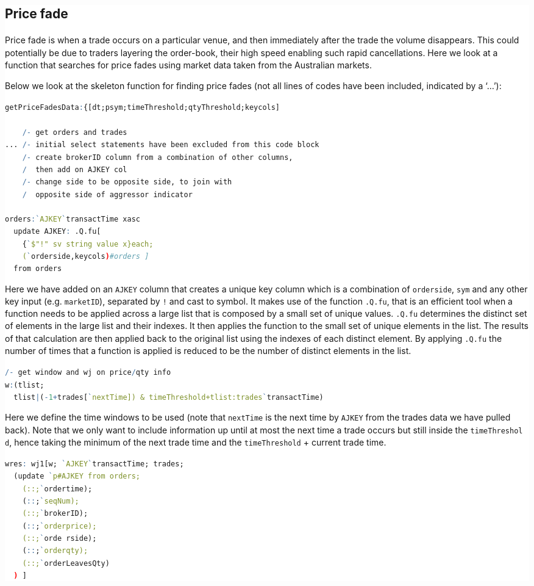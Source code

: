 ## Price fade

Price fade is when a trade occurs on a particular venue, and then immediately after the trade the volume disappears. This could potentially be due to traders layering the order-book, their high speed enabling such rapid cancellations. Here we look at a function that searches for price fades using market data taken from the Australian markets.

Below we look at the skeleton function for finding price fades (not all lines of codes have been included, indicated by a ‘…’):

```q
getPriceFadesData:{[dt;psym;timeThreshold;qtyThreshold;keycols]

    /- get orders and trades
... /- initial select statements have been excluded from this code block
    /- create brokerID column from a combination of other columns, 
    /  then add on AJKEY col
    /- change side to be opposite side, to join with 
    /  opposite side of aggressor indicator

orders:`AJKEY`transactTime xasc 
  update AJKEY: .Q.fu[
    {`$"!" sv string value x}each;
    (`orderside,keycols)#orders ]
  from orders
```

Here we have added on an `AJKEY` column that creates a unique key column which is a combination of `orderside`, `sym` and any other key input (e.g. `marketID`), separated by `!` and cast to symbol. It makes use of the function `.Q.fu`, that is an efficient tool when a function needs to be applied across a large list that is composed by a small set of unique values. `.Q.fu` determines the distinct set of elements in the large list and their indexes. It then applies the function to the small set of unique elements in the list. The results of that calculation are then applied back to the original list using the indexes of each distinct element. By applying `.Q.fu` the number of times that a function is applied is reduced to be the number of distinct elements in the list.

```q
/- get window and wj on price/qty info
w:(tlist;
  tlist|(-1+trades[`nextTime]) & timeThreshold+tlist:trades`transactTime)
```

Here we define the time windows to be used (note that `nextTime` is the next time by `AJKEY` from the trades data we have pulled back). Note that we only want to include information up until at most the next time a trade occurs but still inside the `timeThreshold`, hence taking the minimum of the next trade time and the `timeThreshold` + current trade time.

```q
wres: wj1[w; `AJKEY`transactTime; trades;
  (update `p#AJKEY from orders;
    (::;`ordertime);
    (::;`seqNum);
    (::;`brokerID);
    (::;`orderprice);
    (::;`orde rside);
    (::;`orderqty);
    (::;`orderLeavesQty) 
  ) ]
```
